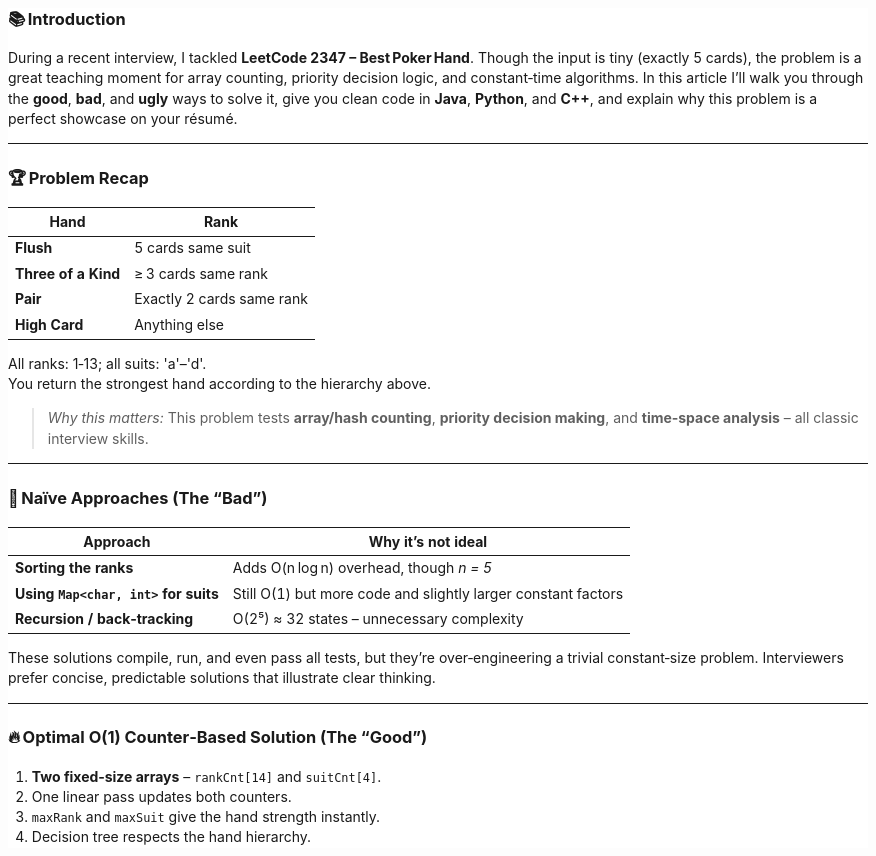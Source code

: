 ### 📚 Introduction  

During a recent interview, I tackled **LeetCode 2347 – Best Poker Hand**. Though the input is tiny (exactly 5 cards), the problem is a great teaching moment for array counting, priority decision logic, and constant‑time algorithms. In this article I’ll walk you through the **good**, **bad**, and **ugly** ways to solve it, give you clean code in **Java**, **Python**, and **C++**, and explain why this problem is a perfect showcase on your résumé.

---

### 🏆 Problem Recap  

| Hand | Rank |
|------|------|
| **Flush** | 5 cards same suit |
| **Three of a Kind** | ≥ 3 cards same rank |
| **Pair** | Exactly 2 cards same rank |
| **High Card** | Anything else |

All ranks: 1‑13; all suits: 'a'–'d'.  
You return the strongest hand according to the hierarchy above.

> *Why this matters:*  This problem tests **array/hash counting**, **priority decision making**, and **time‑space analysis** – all classic interview skills.



---

### 🔎 Naïve Approaches (The “Bad”)

| Approach | Why it’s not ideal |
|----------|--------------------|
| **Sorting the ranks** | Adds O(n log n) overhead, though *n = 5* |
| **Using `Map<char, int>` for suits** | Still O(1) but more code and slightly larger constant factors |
| **Recursion / back‑tracking** | O(2⁵) ≈ 32 states – unnecessary complexity |

These solutions compile, run, and even pass all tests, but they’re over‑engineering a trivial constant‑size problem. Interviewers prefer concise, predictable solutions that illustrate clear thinking.



---

### 🔥 Optimal O(1) Counter‑Based Solution (The “Good”)

1. **Two fixed‑size arrays** – `rankCnt[14]` and `suitCnt[4]`.  
2. One linear pass updates both counters.  
3. `maxRank` and `maxSuit` give the hand strength instantly.  
4. Decision tree respects the hand hierarchy.
